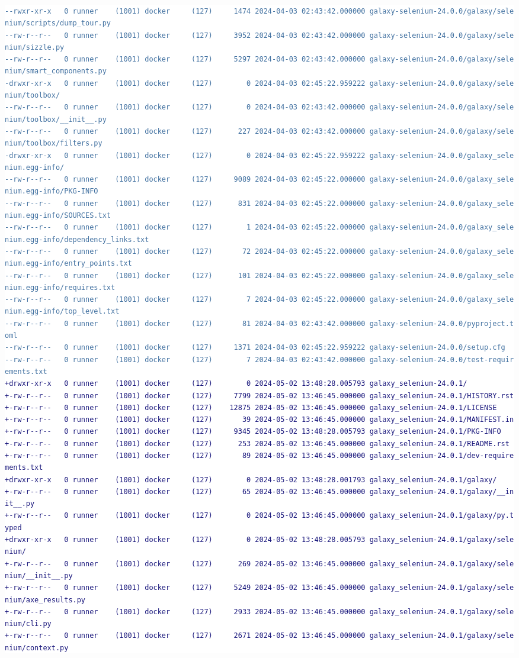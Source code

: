 ```diff
--rwxr-xr-x   0 runner    (1001) docker     (127)     1474 2024-04-03 02:43:42.000000 galaxy-selenium-24.0.0/galaxy/selenium/scripts/dump_tour.py
--rw-r--r--   0 runner    (1001) docker     (127)     3952 2024-04-03 02:43:42.000000 galaxy-selenium-24.0.0/galaxy/selenium/sizzle.py
--rw-r--r--   0 runner    (1001) docker     (127)     5297 2024-04-03 02:43:42.000000 galaxy-selenium-24.0.0/galaxy/selenium/smart_components.py
-drwxr-xr-x   0 runner    (1001) docker     (127)        0 2024-04-03 02:45:22.959222 galaxy-selenium-24.0.0/galaxy/selenium/toolbox/
--rw-r--r--   0 runner    (1001) docker     (127)        0 2024-04-03 02:43:42.000000 galaxy-selenium-24.0.0/galaxy/selenium/toolbox/__init__.py
--rw-r--r--   0 runner    (1001) docker     (127)      227 2024-04-03 02:43:42.000000 galaxy-selenium-24.0.0/galaxy/selenium/toolbox/filters.py
-drwxr-xr-x   0 runner    (1001) docker     (127)        0 2024-04-03 02:45:22.959222 galaxy-selenium-24.0.0/galaxy_selenium.egg-info/
--rw-r--r--   0 runner    (1001) docker     (127)     9089 2024-04-03 02:45:22.000000 galaxy-selenium-24.0.0/galaxy_selenium.egg-info/PKG-INFO
--rw-r--r--   0 runner    (1001) docker     (127)      831 2024-04-03 02:45:22.000000 galaxy-selenium-24.0.0/galaxy_selenium.egg-info/SOURCES.txt
--rw-r--r--   0 runner    (1001) docker     (127)        1 2024-04-03 02:45:22.000000 galaxy-selenium-24.0.0/galaxy_selenium.egg-info/dependency_links.txt
--rw-r--r--   0 runner    (1001) docker     (127)       72 2024-04-03 02:45:22.000000 galaxy-selenium-24.0.0/galaxy_selenium.egg-info/entry_points.txt
--rw-r--r--   0 runner    (1001) docker     (127)      101 2024-04-03 02:45:22.000000 galaxy-selenium-24.0.0/galaxy_selenium.egg-info/requires.txt
--rw-r--r--   0 runner    (1001) docker     (127)        7 2024-04-03 02:45:22.000000 galaxy-selenium-24.0.0/galaxy_selenium.egg-info/top_level.txt
--rw-r--r--   0 runner    (1001) docker     (127)       81 2024-04-03 02:43:42.000000 galaxy-selenium-24.0.0/pyproject.toml
--rw-r--r--   0 runner    (1001) docker     (127)     1371 2024-04-03 02:45:22.959222 galaxy-selenium-24.0.0/setup.cfg
--rw-r--r--   0 runner    (1001) docker     (127)        7 2024-04-03 02:43:42.000000 galaxy-selenium-24.0.0/test-requirements.txt
+drwxr-xr-x   0 runner    (1001) docker     (127)        0 2024-05-02 13:48:28.005793 galaxy_selenium-24.0.1/
+-rw-r--r--   0 runner    (1001) docker     (127)     7799 2024-05-02 13:46:45.000000 galaxy_selenium-24.0.1/HISTORY.rst
+-rw-r--r--   0 runner    (1001) docker     (127)    12875 2024-05-02 13:46:45.000000 galaxy_selenium-24.0.1/LICENSE
+-rw-r--r--   0 runner    (1001) docker     (127)       39 2024-05-02 13:46:45.000000 galaxy_selenium-24.0.1/MANIFEST.in
+-rw-r--r--   0 runner    (1001) docker     (127)     9345 2024-05-02 13:48:28.005793 galaxy_selenium-24.0.1/PKG-INFO
+-rw-r--r--   0 runner    (1001) docker     (127)      253 2024-05-02 13:46:45.000000 galaxy_selenium-24.0.1/README.rst
+-rw-r--r--   0 runner    (1001) docker     (127)       89 2024-05-02 13:46:45.000000 galaxy_selenium-24.0.1/dev-requirements.txt
+drwxr-xr-x   0 runner    (1001) docker     (127)        0 2024-05-02 13:48:28.001793 galaxy_selenium-24.0.1/galaxy/
+-rw-r--r--   0 runner    (1001) docker     (127)       65 2024-05-02 13:46:45.000000 galaxy_selenium-24.0.1/galaxy/__init__.py
+-rw-r--r--   0 runner    (1001) docker     (127)        0 2024-05-02 13:46:45.000000 galaxy_selenium-24.0.1/galaxy/py.typed
+drwxr-xr-x   0 runner    (1001) docker     (127)        0 2024-05-02 13:48:28.005793 galaxy_selenium-24.0.1/galaxy/selenium/
+-rw-r--r--   0 runner    (1001) docker     (127)      269 2024-05-02 13:46:45.000000 galaxy_selenium-24.0.1/galaxy/selenium/__init__.py
+-rw-r--r--   0 runner    (1001) docker     (127)     5249 2024-05-02 13:46:45.000000 galaxy_selenium-24.0.1/galaxy/selenium/axe_results.py
+-rw-r--r--   0 runner    (1001) docker     (127)     2933 2024-05-02 13:46:45.000000 galaxy_selenium-24.0.1/galaxy/selenium/cli.py
+-rw-r--r--   0 runner    (1001) docker     (127)     2671 2024-05-02 13:46:45.000000 galaxy_selenium-24.0.1/galaxy/selenium/context.py
```